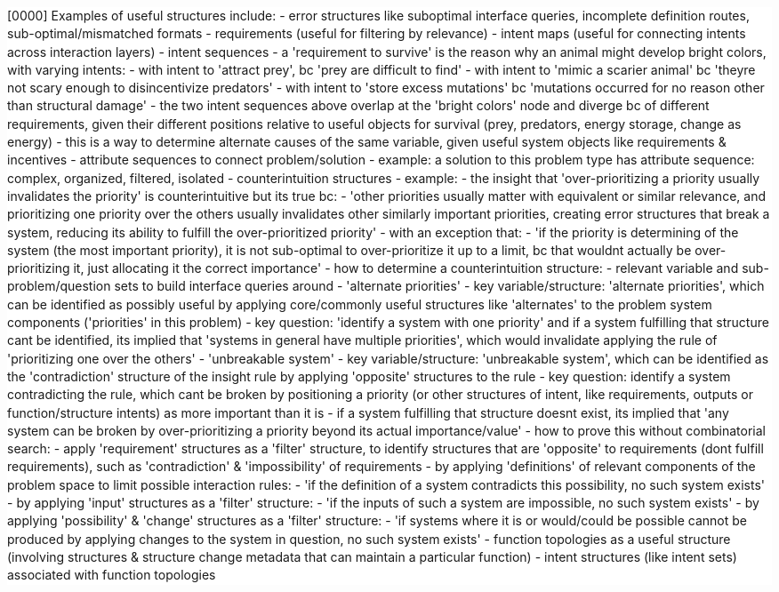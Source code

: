 [0000] Examples of useful structures include:
    - error structures like suboptimal interface queries, incomplete definition routes, sub-optimal/mismatched formats
    - requirements (useful for filtering by relevance)
    - intent maps (useful for connecting intents across interaction layers)
    - intent sequences
      - a 'requirement to survive' is the reason why an animal might develop bright colors, with varying intents:
        - with intent to 'attract prey', bc 'prey are difficult to find'
        - with intent to 'mimic a scarier animal' bc 'theyre not scary enough to disincentivize predators'
        - with intent to 'store excess mutations' bc 'mutations occurred for no reason other than structural damage'
      - the two intent sequences above overlap at the 'bright colors' node and diverge bc of different requirements, given their different positions relative to useful objects for survival (prey, predators, energy storage, change as energy)
      - this is a way to determine alternate causes of the same variable, given useful system objects like requirements & incentives
    - attribute sequences to connect problem/solution
      - example: a solution to this problem type has attribute sequence: complex, organized, filtered, isolated
    - counterintuition structures
      - example: 
        - the insight that 'over-prioritizing a priority usually invalidates the priority' is counterintuitive but its true bc:
          - 'other priorities usually matter with equivalent or similar relevance, and prioritizing one priority over the others usually invalidates other similarly important priorities, creating error structures that break a system, reducing its ability to fulfill the over-prioritized priority'
        - with an exception that:
          - 'if the priority is determining of the system (the most important priority), it is not sub-optimal to over-prioritize it up to a limit, bc that wouldnt actually be over-prioritizing it, just allocating it the correct importance'
      - how to determine a counterintuition structure:
        - relevant variable and sub-problem/question sets to build interface queries around
          - 'alternate priorities'
            - key variable/structure: 'alternate priorities', which can be identified as possibly useful by applying core/commonly useful structures like 'alternates' to the problem system components ('priorities' in this problem)
            - key question: 'identify a system with one priority' and if a system fulfilling that structure cant be identified, its implied that 'systems in general have multiple priorities', which would invalidate applying the rule of 'prioritizing one over the others'
          - 'unbreakable system'
            - key variable/structure: 'unbreakable system', which can be identified as the 'contradiction' structure of the insight rule by applying 'opposite' structures to the rule 
            - key question: identify a system contradicting the rule, which cant be broken by positioning a priority (or other structures of intent, like requirements, outputs or function/structure intents) as more important than it is
              - if a system fulfilling that structure doesnt exist, its implied that 'any system can be broken by over-prioritizing a priority beyond its actual importance/value'
              - how to prove this without combinatorial search: 
                - apply 'requirement' structures as a 'filter' structure, to identify structures that are 'opposite' to requirements (dont fulfill requirements), such as 'contradiction' & 'impossibility' of requirements
                  - by applying 'definitions' of relevant components of the problem space to limit possible interaction rules:
                    - 'if the definition of a system contradicts this possibility, no such system exists'
                  - by applying 'input' structures as a 'filter' structure:
                    - 'if the inputs of such a system are impossible, no such system exists'
                  - by applying 'possibility' & 'change' structures as a 'filter' structure:
                    - 'if systems where it is or would/could be possible cannot be produced by applying changes to the system in question, no such system exists'
    - function topologies as a useful structure (involving structures & structure change metadata that can maintain a particular function)
      - intent structures (like intent sets) associated with function topologies